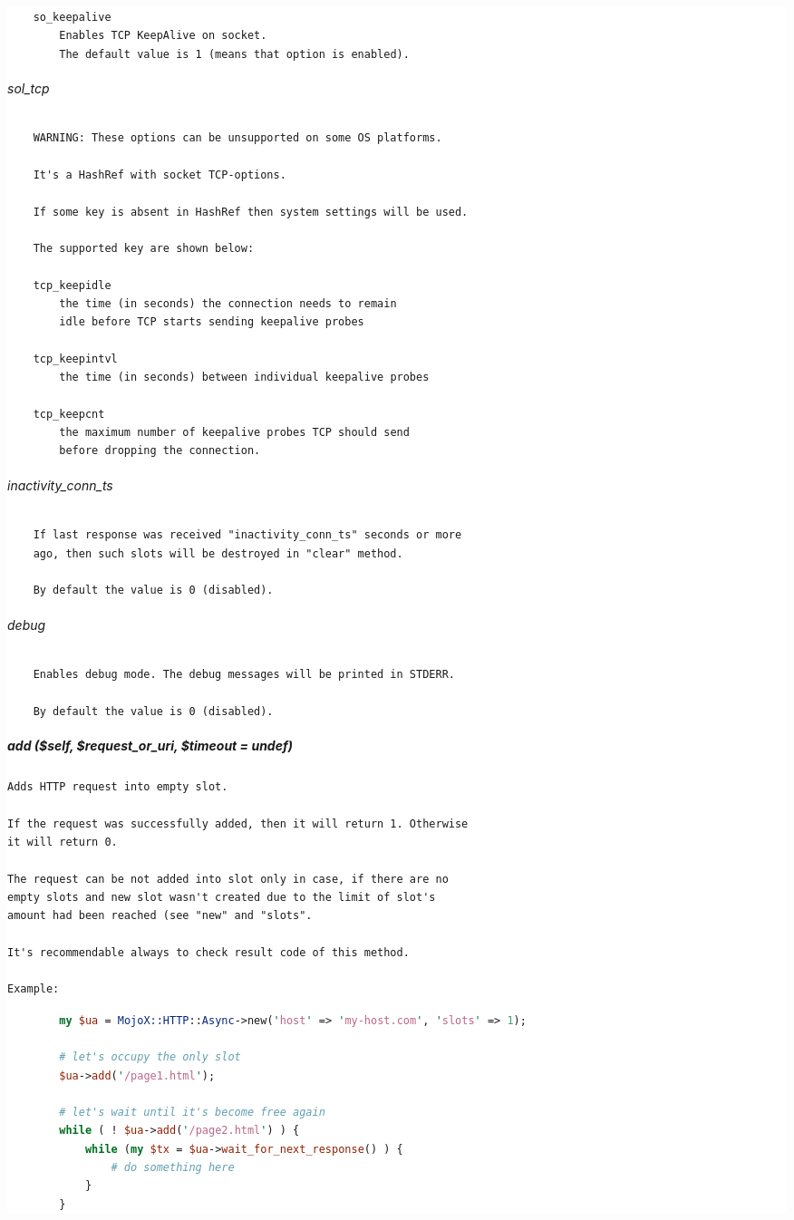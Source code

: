         so_keepalive
            Enables TCP KeepAlive on socket.
            The default value is 1 (means that option is enabled).

###### sol_tcp
        WARNING: These options can be unsupported on some OS platforms.

        It's a HashRef with socket TCP-options.

        If some key is absent in HashRef then system settings will be used.

        The supported key are shown below:

        tcp_keepidle
            the time (in seconds) the connection needs to remain
            idle before TCP starts sending keepalive probes

        tcp_keepintvl
            the time (in seconds) between individual keepalive probes

        tcp_keepcnt
            the maximum number of keepalive probes TCP should send
            before dropping the connection.

###### inactivity_conn_ts
        If last response was received "inactivity_conn_ts" seconds or more
        ago, then such slots will be destroyed in "clear" method.

        By default the value is 0 (disabled).

###### debug
        Enables debug mode. The debug messages will be printed in STDERR.

        By default the value is 0 (disabled).

##### add ($self, $request_or_uri, $timeout = undef)
    Adds HTTP request into empty slot.

    If the request was successfully added, then it will return 1. Otherwise
    it will return 0.

    The request can be not added into slot only in case, if there are no
    empty slots and new slot wasn't created due to the limit of slot's
    amount had been reached (see "new" and "slots".

    It's recommendable always to check result code of this method.

    Example:

```perl
        my $ua = MojoX::HTTP::Async->new('host' => 'my-host.com', 'slots' => 1);

        # let's occupy the only slot
        $ua->add('/page1.html');

        # let's wait until it's become free again
        while ( ! $ua->add('/page2.html') ) {
            while (my $tx = $ua->wait_for_next_response() ) {
                # do something here
            }
        }
```
